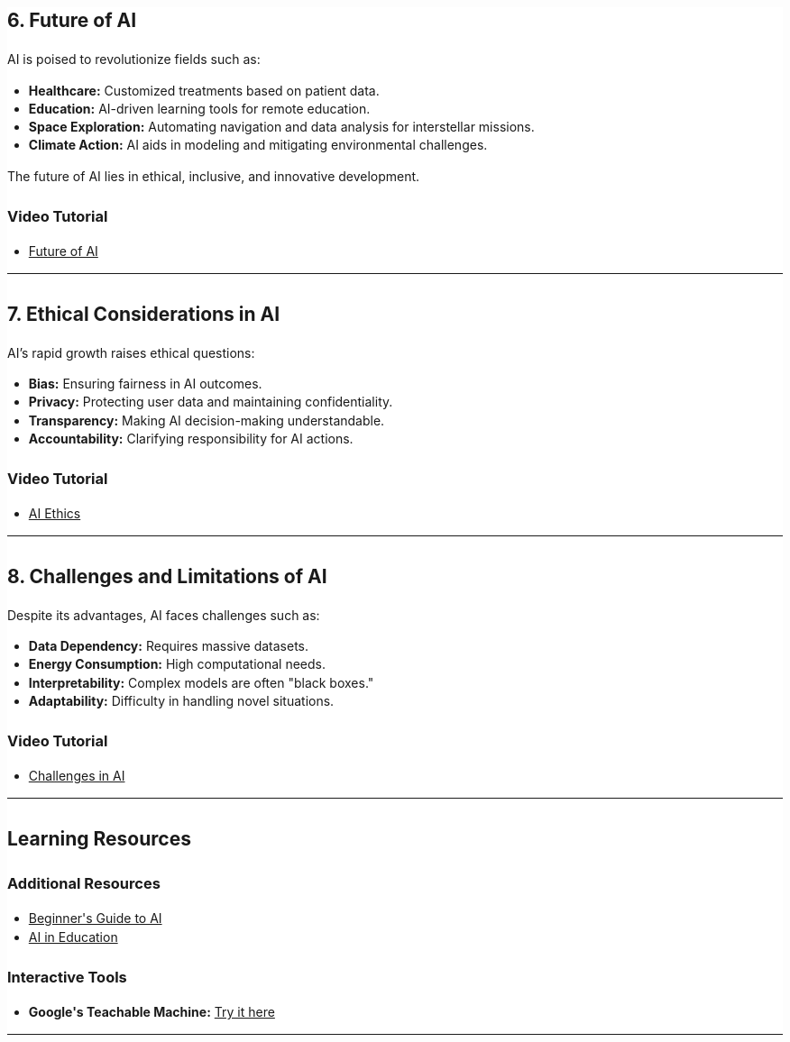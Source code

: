 
## 6. Future of AI
AI is poised to revolutionize fields such as:
- **Healthcare:** Customized treatments based on patient data.
- **Education:** AI-driven learning tools for remote education.
- **Space Exploration:** Automating navigation and data analysis for interstellar missions.
- **Climate Action:** AI aids in modeling and mitigating environmental challenges.

The future of AI lies in ethical, inclusive, and innovative development.

### Video Tutorial
- [Future of AI](https://youtu.be/c5vzgn_h9LI?si=58h53i2pvsM1PGu9)

---

## 7. Ethical Considerations in AI
AI’s rapid growth raises ethical questions:
- **Bias:** Ensuring fairness in AI outcomes.
- **Privacy:** Protecting user data and maintaining confidentiality.
- **Transparency:** Making AI decision-making understandable.
- **Accountability:** Clarifying responsibility for AI actions.

### Video Tutorial
- [AI Ethics](https://www.youtube.com/watch?v=fIRq9sFT0no)

---

## 8. Challenges and Limitations of AI
Despite its advantages, AI faces challenges such as:
- **Data Dependency:** Requires massive datasets.
- **Energy Consumption:** High computational needs.
- **Interpretability:** Complex models are often "black boxes."
- **Adaptability:** Difficulty in handling novel situations.

### Video Tutorial
- [Challenges in AI](https://www.youtube.com/watch?v=1E3e4h8pdUo)

---

## Learning Resources
### Additional Resources
- [Beginner's Guide to AI](https://www.ibm.com/cloud/learn/what-is-artificial-intelligence)
- [AI in Education](https://www.unesco.org/en/articles/use-ai-education-deciding-future-we-want)

### Interactive Tools
- **Google's Teachable Machine:** [Try it here](https://teachablemachine.withgoogle.com/)

---
